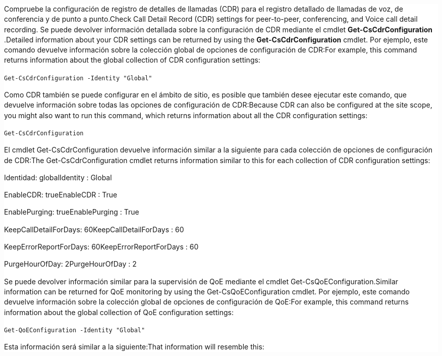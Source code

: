 <span data-ttu-id="b0c3b-240">Compruebe la configuración de registro de detalles de llamadas (CDR) para el registro detallado de llamadas de voz, de conferencia y de punto a punto.</span><span class="sxs-lookup"><span data-stu-id="b0c3b-240">Check Call Detail Record (CDR) settings for peer-to-peer, conferencing, and Voice call detail recording.</span></span> <span data-ttu-id="b0c3b-241">Se puede devolver información detallada sobre la configuración de CDR mediante el cmdlet **Get-CsCdrConfiguration** .</span><span class="sxs-lookup"><span data-stu-id="b0c3b-241">Detailed information about your CDR settings can be returned by using the **Get-CsCdrConfiguration** cmdlet.</span></span> <span data-ttu-id="b0c3b-242">Por ejemplo, este comando devuelve información sobre la colección global de opciones de configuración de CDR:</span><span class="sxs-lookup"><span data-stu-id="b0c3b-242">For example, this command returns information about the global collection of CDR configuration settings:</span></span>

`Get-CsCdrConfiguration -Identity "Global"`

<span data-ttu-id="b0c3b-243">Como CDR también se puede configurar en el ámbito de sitio, es posible que también desee ejecutar este comando, que devuelve información sobre todas las opciones de configuración de CDR:</span><span class="sxs-lookup"><span data-stu-id="b0c3b-243">Because CDR can also be configured at the site scope, you might also want to run this command, which returns information about all the CDR configuration settings:</span></span>

`Get-CsCdrConfiguration`

<span data-ttu-id="b0c3b-244">El cmdlet Get-CsCdrConfiguration devuelve información similar a la siguiente para cada colección de opciones de configuración de CDR:</span><span class="sxs-lookup"><span data-stu-id="b0c3b-244">The Get-CsCdrConfiguration cmdlet returns information similar to this for each collection of CDR configuration settings:</span></span>

<span data-ttu-id="b0c3b-245">Identidad: global</span><span class="sxs-lookup"><span data-stu-id="b0c3b-245">Identity : Global</span></span>

<span data-ttu-id="b0c3b-246">EnableCDR: true</span><span class="sxs-lookup"><span data-stu-id="b0c3b-246">EnableCDR : True</span></span>

<span data-ttu-id="b0c3b-247">EnablePurging: true</span><span class="sxs-lookup"><span data-stu-id="b0c3b-247">EnablePurging : True</span></span>

<span data-ttu-id="b0c3b-248">KeepCallDetailForDays: 60</span><span class="sxs-lookup"><span data-stu-id="b0c3b-248">KeepCallDetailForDays : 60</span></span>

<span data-ttu-id="b0c3b-249">KeepErrorReportForDays: 60</span><span class="sxs-lookup"><span data-stu-id="b0c3b-249">KeepErrorReportForDays : 60</span></span>

<span data-ttu-id="b0c3b-250">PurgeHourOfDay: 2</span><span class="sxs-lookup"><span data-stu-id="b0c3b-250">PurgeHourOfDay : 2</span></span>

<span data-ttu-id="b0c3b-251">Se puede devolver información similar para la supervisión de QoE mediante el cmdlet Get-CsQoEConfiguration.</span><span class="sxs-lookup"><span data-stu-id="b0c3b-251">Similar information can be returned for QoE monitoring by using the Get-CsQoEConfiguration cmdlet.</span></span> <span data-ttu-id="b0c3b-252">Por ejemplo, este comando devuelve información sobre la colección global de opciones de configuración de QoE:</span><span class="sxs-lookup"><span data-stu-id="b0c3b-252">For example, this command returns information about the global collection of QoE configuration settings:</span></span>

`Get-QoEConfiguration -Identity "Global"`

<span data-ttu-id="b0c3b-253">Esta información será similar a la siguiente:</span><span class="sxs-lookup"><span data-stu-id="b0c3b-253">That information will resemble this:</span></span>
